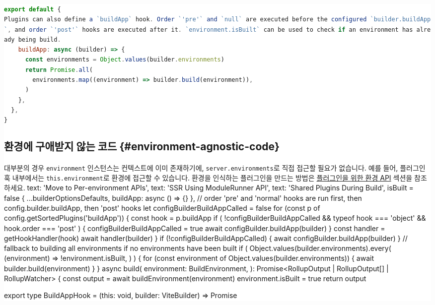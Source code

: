 ```js
export default {
Plugins can also define a `buildApp` hook. Order `'pre'` and `null` are executed before the configured `builder.buildApp`, and order `'post'` hooks are executed after it. `environment.isBuilt` can be used to check if an environment has already being build.
    buildApp: async (builder) => {
      const environments = Object.values(builder.environments)
      return Promise.all(
        environments.map((environment) => builder.build(environment)),
      )
    },
  },
}
```

## 환경에 구애받지 않는 코드 {#environment-agnostic-code}

대부분의 경우 `environment` 인스턴스는 컨텍스트에 이미 존재하기에, `server.environments`로 직접 접근할 필요가 없습니다. 예를 들어, 플러그인 훅 내부에서는 `this.environment`로 환경에 접근할 수 있습니다. 환경을 인식하는 플러그인을 만드는 방법은 [플러그인을 위한 환경 API](./api-environment-plugins.md) 섹션을 참조하세요.
              text: 'Move to Per-environment APIs',
              text: 'SSR Using ModuleRunner API',
              text: 'Shared Plugins During Build',
  isBuilt = false
    { ...builderOptionsDefaults, buildApp: async () => {} },
      // order 'pre' and 'normal' hooks are run first, then config.builder.buildApp, then 'post' hooks
      let configBuilderBuildAppCalled = false
      for (const p of config.getSortedPlugins('buildApp')) {
        const hook = p.buildApp
        if (
          !configBuilderBuildAppCalled &&
          typeof hook === 'object' &&
          hook.order === 'post'
        ) {
          configBuilderBuildAppCalled = true
          await configBuilder.buildApp(builder)
        }
        const handler = getHookHandler(hook)
        await handler(builder)
      }
      if (!configBuilderBuildAppCalled) {
        await configBuilder.buildApp(builder)
      }
      // fallback to building all environments if no environments have been built
      if (
        Object.values(builder.environments).every(
          (environment) => !environment.isBuilt,
        )
      ) {
        for (const environment of Object.values(builder.environments)) {
          await builder.build(environment)
        }
      }
    async build(
      environment: BuildEnvironment,
    ): Promise<RollupOutput | RollupOutput[] | RollupWatcher> {
      const output = await buildEnvironment(environment)
      environment.isBuilt = true
      return output

export type BuildAppHook = (this: void, builder: ViteBuilder) => Promise<void>